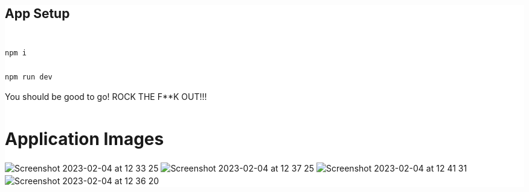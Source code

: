 ## App Setup

```

npm i

npm run dev
```

You should be good to go! ROCK THE F**K OUT!!!

# Application Images

<img width="1439" alt="Screenshot 2023-02-04 at 12 33 25" src="https://user-images.githubusercontent.com/108229029/216750826-56af149d-648b-43a7-ac85-a0ebdf700645.png">
<img width="1439" alt="Screenshot 2023-02-04 at 12 37 25" src="https://user-images.githubusercontent.com/108229029/216750833-6581e270-4189-4132-a604-090458c143cf.png">
<img width="1440" alt="Screenshot 2023-02-04 at 12 41 31" src="https://user-images.githubusercontent.com/108229029/216751013-8b2ac380-e068-448d-80d4-21b5b59647ea.png">
<img width="1440" alt="Screenshot 2023-02-04 at 12 36 20" src="https://user-images.githubusercontent.com/108229029/216750956-5a1164c3-1a44-4afe-abc2-5ffdb633a241.png">

